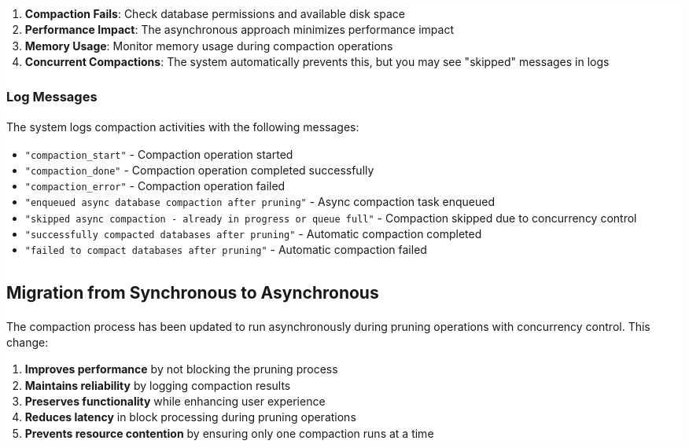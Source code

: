 1. **Compaction Fails**: Check database permissions and available disk space
2. **Performance Impact**: The asynchronous approach minimizes performance impact
3. **Memory Usage**: Monitor memory usage during compaction operations
4. **Concurrent Compactions**: The system automatically prevents this, but you may see "skipped" messages in logs

### Log Messages

The system logs compaction activities with the following messages:
- `"compaction_start"` - Compaction operation started
- `"compaction_done"` - Compaction operation completed successfully
- `"compaction_error"` - Compaction operation failed
- `"enqueued async database compaction after pruning"` - Async compaction task enqueued
- `"skipped async compaction - already in progress or queue full"` - Compaction skipped due to concurrency control
- `"successfully compacted databases after pruning"` - Automatic compaction completed
- `"failed to compact databases after pruning"` - Automatic compaction failed

## Migration from Synchronous to Asynchronous

The compaction process has been updated to run asynchronously during pruning operations with concurrency control. This change:

1. **Improves performance** by not blocking the pruning process
2. **Maintains reliability** by logging compaction results
3. **Preserves functionality** while enhancing user experience
4. **Reduces latency** in block processing during pruning operations
5. **Prevents resource contention** by ensuring only one compaction runs at a time 